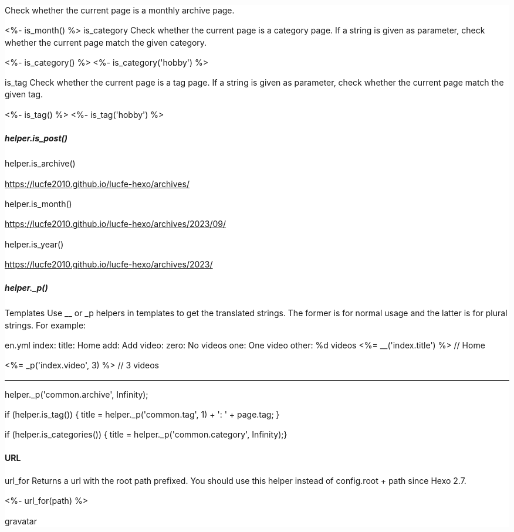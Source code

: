 Check whether the current page is a monthly archive page.

<%- is_month() %>
is_category
Check whether the current page is a category page.
If a string is given as parameter, check whether the current page match the given category.

<%- is_category() %>
<%- is_category('hobby') %>

is_tag
Check whether the current page is a tag page.
If a string is given as parameter, check whether the current page match the given tag.

<%- is_tag() %>
<%- is_tag('hobby') %>

##### helper.is_post()

helper.is_archive()

https://lucfe2010.github.io/lucfe-hexo/archives/

helper.is_month()

https://lucfe2010.github.io/lucfe-hexo/archives/2023/09/

helper.is_year()

https://lucfe2010.github.io/lucfe-hexo/archives/2023/


##### helper._p()

Templates
Use __ or _p helpers in templates to get the translated strings. The former is for normal usage and the latter is for plural strings. For example:

en.yml
index:
  title: Home
  add: Add
  video:
    zero: No videos
    one: One video
    other: %d videos
<%= __('index.title') %>
// Home

<%= _p('index.video', 3) %>
// 3 videos

---

helper._p('common.archive', Infinity);

if (helper.is_tag()) {
        title = helper._p('common.tag', 1) + ': ' + page.tag;
    }

if (helper.is_categories()) {
        title = helper._p('common.category', Infinity);}




#### URL
url_for
Returns a url with the root path prefixed. You should use this helper instead of config.root + path since Hexo 2.7.

<%- url_for(path) %>

gravatar